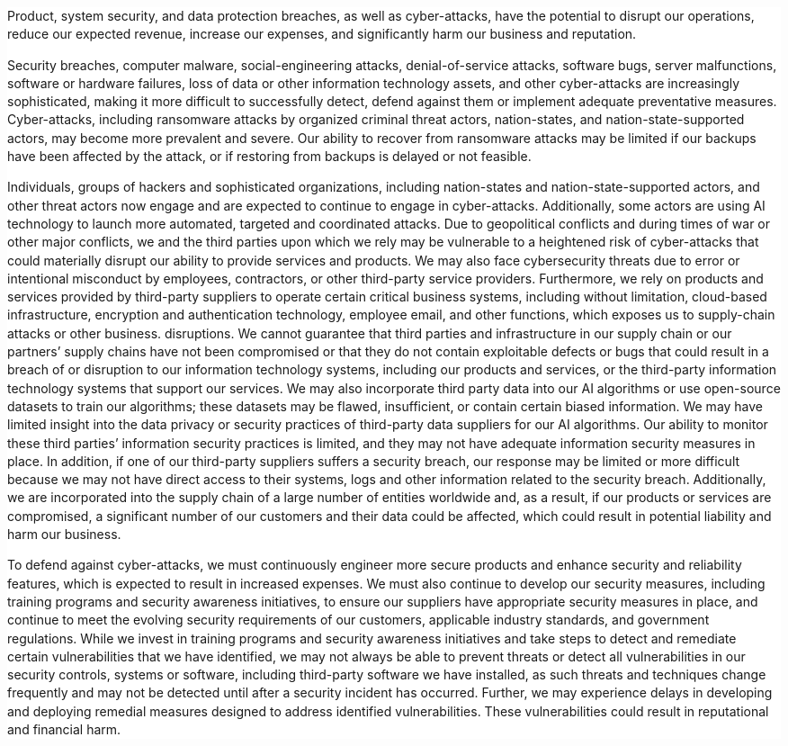 Product, system security, and data protection breaches, as well as cyber-attacks, have the potential to disrupt our operations, reduce our expected revenue, increase our expenses, and significantly harm our business and reputation.

Security breaches, computer malware, social-engineering attacks, denial-of-service attacks, software bugs, server malfunctions, software or hardware failures, loss of data or other information technology assets, and other cyber-attacks are increasingly sophisticated, making it more difficult to successfully detect, defend against them or implement adequate preventative measures. Cyber-attacks, including ransomware attacks by organized criminal threat actors, nation-states, and nation-state-supported actors, may become more prevalent and severe. Our ability to recover from ransomware attacks may be limited if our backups have been affected by the attack, or if restoring from backups is delayed or not feasible.

Individuals, groups of hackers and sophisticated organizations, including nation-states and nation-state-supported actors, and other threat actors now engage and are expected to continue to engage in cyber-attacks. Additionally, some actors are using AI technology to launch more automated, targeted and coordinated attacks. Due to geopolitical conflicts and during times of war or other major conflicts, we and the third parties upon which we rely may be vulnerable to a heightened risk of cyber-attacks that could materially disrupt our ability to provide services and products. We may also face cybersecurity threats due to error or intentional misconduct by employees, contractors, or other third-party service providers. Furthermore, we rely on products and services provided by third-party suppliers to operate certain critical business systems, including without limitation, cloud-based infrastructure, encryption and authentication technology, employee email, and other functions, which exposes us to supply-chain attacks or other business.
disruptions. We cannot guarantee that third parties and infrastructure in our supply chain or our partners’ supply chains have not been compromised or that they do not contain exploitable defects or bugs that could result in a breach of or disruption to our information technology systems, including our products and services, or the third-party information technology systems that support our services. We may also incorporate third party data into our AI algorithms or use open-source datasets to train our algorithms; these datasets may be flawed, insufficient, or contain certain biased information. We may have limited insight into the data privacy or security practices of third-party data suppliers for our AI algorithms. Our ability to monitor these third parties’ information security practices is limited, and they may not have adequate information security measures in place. In addition, if one of our third-party suppliers suffers a security breach, our response may be limited or more difficult because we may not have direct access to their systems, logs and other information related to the security breach. Additionally, we are incorporated into the supply chain of a large number of entities worldwide and, as a result, if our products or services are compromised, a significant number of our customers and their data could be affected, which could result in potential liability and harm our business.

To defend against cyber-attacks, we must continuously engineer more secure products and enhance security and reliability features, which is expected to result in increased expenses. We must also continue to develop our security measures, including training programs and security awareness initiatives, to ensure our suppliers have appropriate security measures in place, and continue to meet the evolving security requirements of our customers, applicable industry standards, and government regulations. While we invest in training programs and security awareness initiatives and take steps to detect and remediate certain vulnerabilities that we have identified, we may not always be able to prevent threats or detect all vulnerabilities in our security controls, systems or software, including third-party software we have installed, as such threats and techniques change frequently and may not be detected until after a security incident has occurred. Further, we may experience delays in developing and deploying remedial measures designed to address identified vulnerabilities. These vulnerabilities could result in reputational and financial harm.
